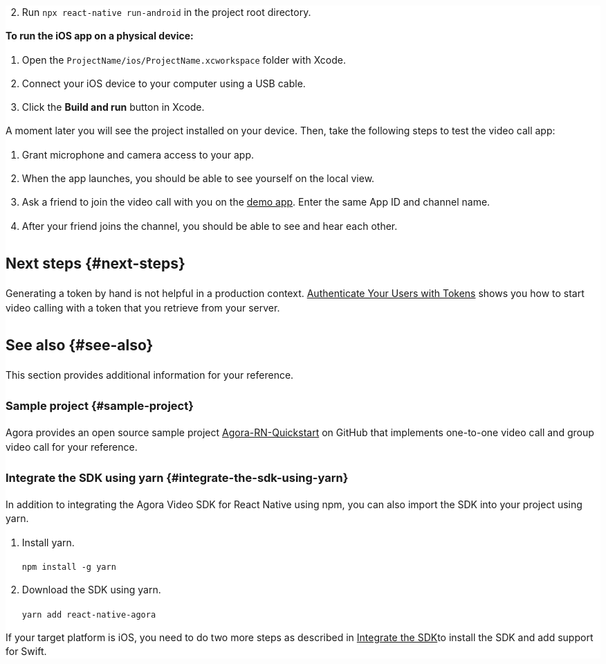 2.  Run `npx react-native run-android` in the project root directory.


**To run the iOS app on a physical device:**

1.  Open the `ProjectName/ios/ProjectName.xcworkspace` folder with Xcode.

2.  Connect your iOS device to your computer using a USB cable.

3.  Click the **Build and run** button in Xcode.


A moment later you will see the project installed on your device. Then, take the following steps to test the video call app:

1.  Grant microphone and camera access to your app.

2.  When the app launches, you should be able to see yourself on the local view.

3.  Ask a friend to join the video call with you on the [demo app](https://webdemo.agora.io/basicVideoCall/index.html). Enter the same App ID and channel name.

4.  After your friend joins the channel, you should be able to see and hear each other.


## Next steps {#next-steps}

Generating a token by hand is not helpful in a production context. [Authenticate Your Users with Tokens](https://docs.agora.io/en/Video/token_server?platform=Android) shows you how to start video calling with a token that you retrieve from your server.

## See also {#see-also}

This section provides additional information for your reference.

### Sample project {#sample-project}

Agora provides an open source sample project [Agora-RN-Quickstart](https://github.com/AgoraIO-Community/Agora-RN-Quickstart) on GitHub that implements one-to-one video call and group video call for your reference.

### Integrate the SDK using yarn {#integrate-the-sdk-using-yarn}

In addition to integrating the Agora Video SDK for React Native using npm, you can also import the SDK into your project using yarn.

1.  Install yarn.

    ```
    npm install -g yarn
    ```

2.  Download the SDK using yarn.

    ```
    yarn add react-native-agora
    ```


If your target platform is iOS, you need to do two more steps as described in [Integrate the SDK](get-started.md#)to install the SDK and add support for Swift.

